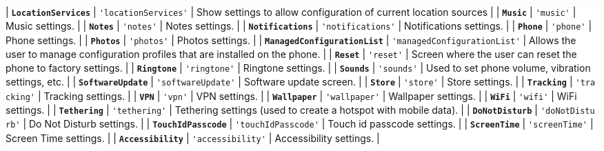 | **`LocationServices`**         | <code>'locationServices'</code>         | Show settings to allow configuration of current location sources                                                          |
| **`Music`**                    | <code>'music'</code>                    | Music settings.                                                                                                           |
| **`Notes`**                    | <code>'notes'</code>                    | Notes settings.                                                                                                           |
| **`Notifications`**            | <code>'notifications'</code>            | Notifications settings.                                                                                                   |
| **`Phone`**                    | <code>'phone'</code>                    | Phone settings.                                                                                                           |
| **`Photos`**                   | <code>'photos'</code>                   | Photos settings.                                                                                                          |
| **`ManagedConfigurationList`** | <code>'managedConfigurationList'</code> | Allows the user to manage configuration profiles that are installed on the phone.                                         |
| **`Reset`**                    | <code>'reset'</code>                    | Screen where the user can reset the phone to factory settings.                                                            |
| **`Ringtone`**                 | <code>'ringtone'</code>                 | Ringtone settings.                                                                                                        |
| **`Sounds`**                   | <code>'sounds'</code>                   | Used to set phone volume, vibration settings, etc.                                                                        |
| **`SoftwareUpdate`**           | <code>'softwareUpdate'</code>           | Software update screen.                                                                                                   |
| **`Store`**                    | <code>'store'</code>                    | Store settings.                                                                                                           |
| **`Tracking`**                 | <code>'tracking'</code>                 | Tracking settings.                                                                                                        |
| **`VPN`**                | <code>'vpn'</code>                | VPN settings.                                                                                                       |
| **`Wallpaper`**                | <code>'wallpaper'</code>                | Wallpaper settings.                                                                                                       |
| **`WiFi`**                     | <code>'wifi'</code>                     | WiFi settings.                                                                                                            |
| **`Tethering`**                | <code>'tethering'</code>                | Tethering settings (used to create a hotspot with mobile data).                                                           |
| **`DoNotDisturb`**             | <code>'doNotDisturb'</code>             | Do Not Disturb settings.                                                                                                  |
| **`TouchIdPasscode`**          | <code>'touchIdPasscode'</code>          | Touch id passcode settings.                                                                                               |
| **`ScreenTime`**               | <code>'screenTime'</code>               | Screen Time settings.                                                                                                     |
| **`Accessibility`**            | <code>'accessibility'</code>            | Accessibility settings.                                                                                                   |

</docgen-api>
